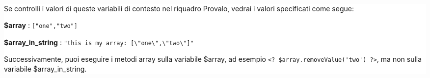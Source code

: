 Se controlli i valori di queste variabili di contesto nel riquadro Provalo, vedrai i valori specificati come segue:

**$array** : `["one","two"]`

**$array_in_string** : `"this is my array: [\"one\",\"two\"]"`

Successivamente, puoi eseguire i metodi array sulla variabile $array, ad esempio `<? $array.removeValue('two') ?>`, ma non sulla variabile $array_in_string.
